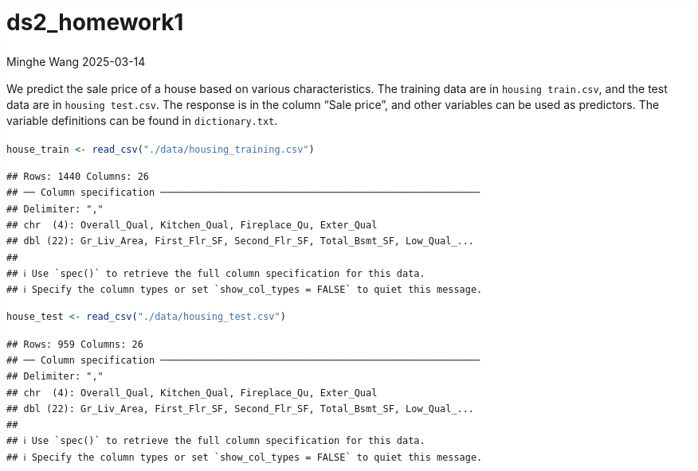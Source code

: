 ds2_homework1
================
Minghe Wang
2025-03-14

We predict the sale price of a house based on various characteristics.
The training data are in `housing train.csv`, and the test data are in
`housing test.csv`. The response is in the column “Sale price”, and
other variables can be used as predictors. The variable definitions can
be found in `dictionary.txt`.

``` r
house_train <- read_csv("./data/housing_training.csv")
```

    ## Rows: 1440 Columns: 26
    ## ── Column specification ────────────────────────────────────────────────────────
    ## Delimiter: ","
    ## chr  (4): Overall_Qual, Kitchen_Qual, Fireplace_Qu, Exter_Qual
    ## dbl (22): Gr_Liv_Area, First_Flr_SF, Second_Flr_SF, Total_Bsmt_SF, Low_Qual_...
    ## 
    ## ℹ Use `spec()` to retrieve the full column specification for this data.
    ## ℹ Specify the column types or set `show_col_types = FALSE` to quiet this message.

``` r
house_test <- read_csv("./data/housing_test.csv")
```

    ## Rows: 959 Columns: 26
    ## ── Column specification ────────────────────────────────────────────────────────
    ## Delimiter: ","
    ## chr  (4): Overall_Qual, Kitchen_Qual, Fireplace_Qu, Exter_Qual
    ## dbl (22): Gr_Liv_Area, First_Flr_SF, Second_Flr_SF, Total_Bsmt_SF, Low_Qual_...
    ## 
    ## ℹ Use `spec()` to retrieve the full column specification for this data.
    ## ℹ Specify the column types or set `show_col_types = FALSE` to quiet this message.
